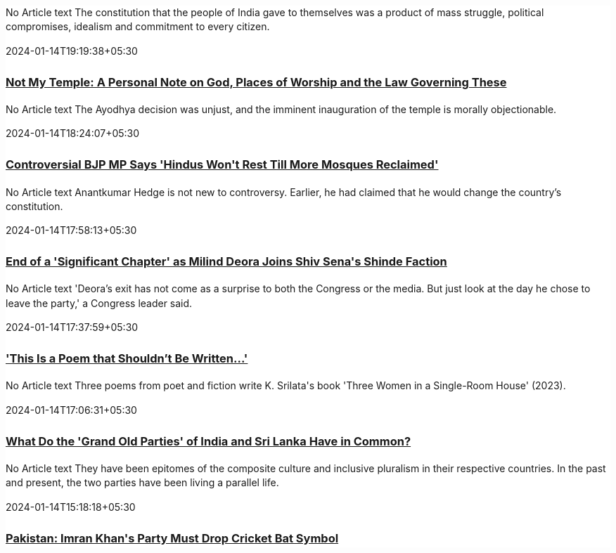 No Article text 
The constitution that the people of India gave to themselves was a product of mass struggle, political compromises, idealism and commitment to every citizen.

2024-01-14T19:19:38+05:30
### [Not My Temple: A Personal Note on God, Places of Worship and the Law Governing These](https://thewire.in/communalism/not-my-temple-a-personal-note-on-god-places-of-worship-and-the-law-governing-these)

No Article text 
The Ayodhya decision was unjust, and the imminent inauguration of the temple is morally objectionable.

2024-01-14T18:24:07+05:30
### [Controversial BJP MP Says 'Hindus Won't Rest Till More Mosques Reclaimed'](https://thewire.in/communalism/anantkumar-hegde-karnataka-mosques-reclaimed-hindu)

No Article text 
Anantkumar Hedge is not new to controversy. Earlier, he had claimed that he would change the country’s constitution.

2024-01-14T17:58:13+05:30
### [End of a 'Significant Chapter' as Milind Deora Joins Shiv Sena's Shinde Faction](https://thewire.in/politics/end-of-a-significant-chapter-as-milind-deora-joins-shiv-senas-shinde-faction)

No Article text 
'Deora’s exit has not come as a surprise to both the Congress or the media. But just look at the day he chose to leave the party,' a Congress leader said.

2024-01-14T17:37:59+05:30
### ['This Is a Poem that Shouldn’t Be Written...'](https://thewire.in/books/this-is-a-poem-that-shouldnt-be-written)

No Article text 
Three poems from poet and fiction write K. Srilata's book 'Three Women in a Single-Room House' (2023).

2024-01-14T17:06:31+05:30
### [What Do the 'Grand Old Parties' of India and Sri Lanka Have in Common?](https://thewire.in/politics/what-do-the-grand-old-parties-of-india-and-sri-lanka-have-in-common)

No Article text 
They have been epitomes of the composite culture and inclusive pluralism in their respective countries. In the past and present, the two parties have been living a parallel life.

2024-01-14T15:18:18+05:30
### [Pakistan: Imran Khan's Party Must Drop Cricket Bat Symbol](https://thewire.in/world/pakistan-imran-khans-party-must-drop-cricket-bat-symbol)

